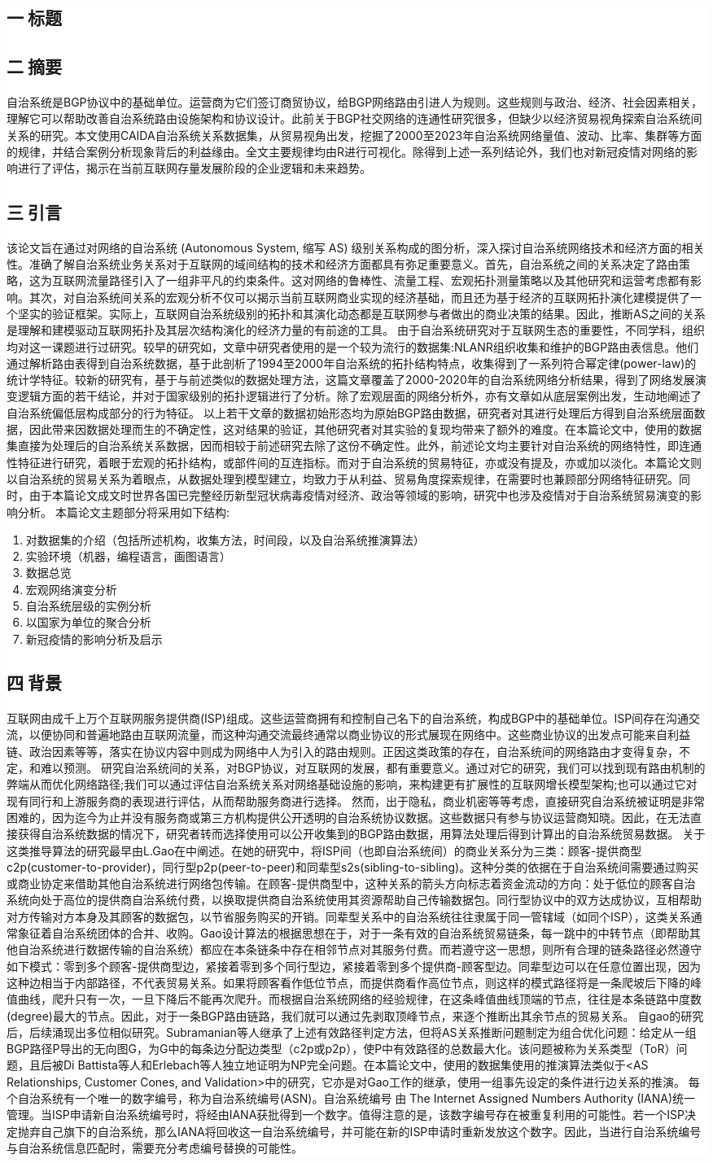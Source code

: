 ## 一 标题
## 二 摘要
自治系统是BGP协议中的基础单位。运营商为它们签订商贸协议，给BGP网络路由引进人为规则。这些规则与政治、经济、社会因素相关，理解它可以帮助改善自治系统路由设施架构和协议设计。此前关于BGP社交网络的连通性研究很多，但缺少以经济贸易视角探索自治系统间关系的研究。本文使用CAIDA自治系统关系数据集，从贸易视角出发，挖掘了2000至2023年自治系统网络量值、波动、比率、集群等方面的规律，并结合案例分析现象背后的利益缘由。全文主要规律均由R进行可视化。除得到上述一系列结论外，我们也对新冠疫情对网络的影响进行了评估，揭示在当前互联网存量发展阶段的企业逻辑和未来趋势。
## 三 引言
该论文旨在通过对网络的自治系统 (Autonomous System, 缩写 AS) 级别关系构成的图分析，深入探讨自治系统网络技术和经济方面的相关性。准确了解自治系统业务关系对于互联网的域间结构的技术和经济方面都具有弥足重要意义。首先，自治系统之间的关系决定了路由策略，这为互联网流量路径引入了一组非平凡的约束条件。这对网络的鲁棒性、流量工程、宏观拓扑测量策略以及其他研究和运营考虑都有影响。其次，对自治系统间关系的宏观分析不仅可以揭示当前互联网商业实现的经济基础，而且还为基于经济的互联网拓扑演化建模提供了一个坚实的验证框架。实际上，互联网自治系统级别的拓扑和其演化动态都是互联网参与者做出的商业决策的结果。因此，推断AS之间的关系是理解和建模驱动互联网拓扑及其层次结构演化的经济力量的有前途的工具。
由于自治系统研究对于互联网生态的重要性，不同学科，组织均对这一课题进行过研究。较早的研究如<Analysis of the Autonomous System Network Topology>，文章中研究者使用的是一个较为流行的数据集:NLANR组织收集和维护的BGP路由表信息。他们通过解析路由表得到自治系统数据，基于此剖析了1994至2000年自治系统的拓扑结构特点，收集得到了一系列符合幂定律(power-law)的统计学特征。较新的研究有<Research on Topology Evolution of Autonomous System Network>，基于与前述类似的数据处理方法，这篇文章覆盖了2000-2020年的自治系统网络分析结果，得到了网络发展演变逻辑方面的若干结论，并对于国家级别的拓扑逻辑进行了分析。除了宏观层面的网络分析外，亦有文章如<Evolution of the Internet AS-level topology: From nodes and edges to components>从底层案例出发，生动地阐述了自治系统偏低层构成部分的行为特征。
以上若干文章的数据初始形态均为原始BGP路由数据，研究者对其进行处理后方得到自治系统层面数据，因此带来因数据处理而生的不确定性，这对结果的验证，其他研究者对其实验的复现均带来了额外的难度。在本篇论文中，使用的数据集直接为处理后的自治系统关系数据，因而相较于前述研究去除了这份不确定性。此外，前述论文均主要针对自治系统的网络特性，即连通性特征进行研究，着眼于宏观的拓扑结构，或部件间的互连指标。而对于自治系统的贸易特征，亦或没有提及，亦或加以淡化。本篇论文则以自治系统的贸易关系为着眼点，从数据处理到模型建立，均致力于从利益、贸易角度探索规律，在需要时也兼顾部分网络特征研究。同时，由于本篇论文成文时世界各国已完整经历新型冠状病毒疫情对经济、政治等领域的影响，研究中也涉及疫情对于自治系统贸易演变的影响分析。
本篇论文主题部分将采用如下结构:
1. 对数据集的介绍（包括所述机构，收集方法，时间段，以及自治系统推演算法）
2. 实验环境（机器，编程语言，画图语言）
3. 数据总览
4. 宏观网络演变分析
5. 自治系统层级的实例分析
6. 以国家为单位的聚合分析
7. 新冠疫情的影响分析及启示

## 四 背景
互联网由成千上万个互联网服务提供商(ISP)组成。这些运营商拥有和控制自己名下的自治系统，构成BGP中的基础单位。ISP间存在沟通交流，以便协同和普遍地路由互联网流量，而这种沟通交流最终通常以商业协议的形式展现在网络中。这些商业协议的出发点可能来自利益链、政治因素等等，落实在协议内容中则成为网络中人为引入的路由规则。正因这类政策的存在，自治系统间的网络路由才变得复杂，不定，和难以预测。
研究自治系统间的关系，对BGP协议，对互联网的发展，都有重要意义。通过对它的研究，我们可以找到现有路由机制的弊端从而优化网络路径;我们可以通过评估自治系统关系对网络基础设施的影响，来构建更有扩展性的互联网增长模型架构;也可以通过它对现有同行和上游服务商的表现进行评估，从而帮助服务商进行选择。
然而，出于隐私，商业机密等等考虑，直接研究自治系统被证明是非常困难的，因为迄今为止并没有服务商或第三方机构提供公开透明的自治系统协议数据。这些数据只有参与协议运营商知晓。因此，在无法直接获得自治系统数据的情况下，研究者转而选择使用可以公开收集到的BGP路由数据，用算法处理后得到计算出的自治系统贸易数据。
关于这类推导算法的研究最早由L.Gao在<On Inferring Autonomous System Relationships in the Internet>中阐述。在她的研究中，将ISP间（也即自治系统间）的商业关系分为三类：顾客-提供商型c2p(customer-to-provider)，同行型p2p(peer-to-peer)和同辈型s2s(sibling-to-sibling)。这种分类的依据在于自治系统间需要通过购买或商业协定来借助其他自治系统进行网络包传输。在顾客-提供商型中，这种关系的箭头方向标志着资金流动的方向：处于低位的顾客自治系统向处于高位的提供商自治系统付费，以换取提供商自治系统使用其资源帮助自己传输数据包。同行型协议中的双方达成协议，互相帮助对方传输对方本身及其顾客的数据包，以节省服务购买的开销。同辈型关系中的自治系统往往隶属于同一管辖域（如同个ISP），这类关系通常象征着自治系统团体的合并、收购。Gao设计算法的根据思想在于，对于一条有效的自治系统贸易链条，每一跳中的中转节点（即帮助其他自治系统进行数据传输的自治系统）都应在本条链条中存在相邻节点对其服务付费。而若遵守这一思想，则所有合理的链条路径必然遵守如下模式：零到多个顾客-提供商型边，紧接着零到多个同行型边，紧接着零到多个提供商-顾客型边。同辈型边可以在任意位置出现，因为这种边相当于内部路径，不代表贸易关系。如果将顾客看作低位节点，而提供商看作高位节点，则这样的模式路径将是一条爬坡后下降的峰值曲线，爬升只有一次，一旦下降后不能再次爬升。而根据自治系统网络的经验规律，在这条峰值曲线顶端的节点，往往是本条链路中度数(degree)最大的节点。因此，对于一条BGP路由链路，我们就可以通过先剥取顶峰节点，来逐个推断出其余节点的贸易关系。
自gao的研究后，后续涌现出多位相似研究。Subramanian等人继承了上述有效路径判定方法，但将AS关系推断问题制定为组合优化问题：给定从一组BGP路径P导出的无向图G，为G中的每条边分配边类型（c2p或p2p），使P中有效路径的总数最大化。该问题被称为关系类型（ToR）问题，且后被Di Battista等人和Erlebach等人独立地证明为NP完全问题。在本篇论文中，使用的数据集使用的推演算法类似于<AS Relationships, Customer Cones, and Validation>中的研究，它亦是对Gao工作的继承，使用一组事先设定的条件进行边关系的推演。
每个自治系统有一个唯一的数字编号，称为自治系统编号(ASN)。自治系统编号 由 The Internet Assigned Numbers Authority (IANA)统一管理。当ISP申请新自治系统编号时，将经由IANA获批得到一个数字。值得注意的是，该数字编号存在被重复利用的可能性。若一个ISP决定抛弃自己旗下的自治系统，那么IANA将回收这一自治系统编号，并可能在新的ISP申请时重新发放这个数字。因此，当进行自治系统编号与自治系统信息匹配时，需要充分考虑编号替换的可能性。

